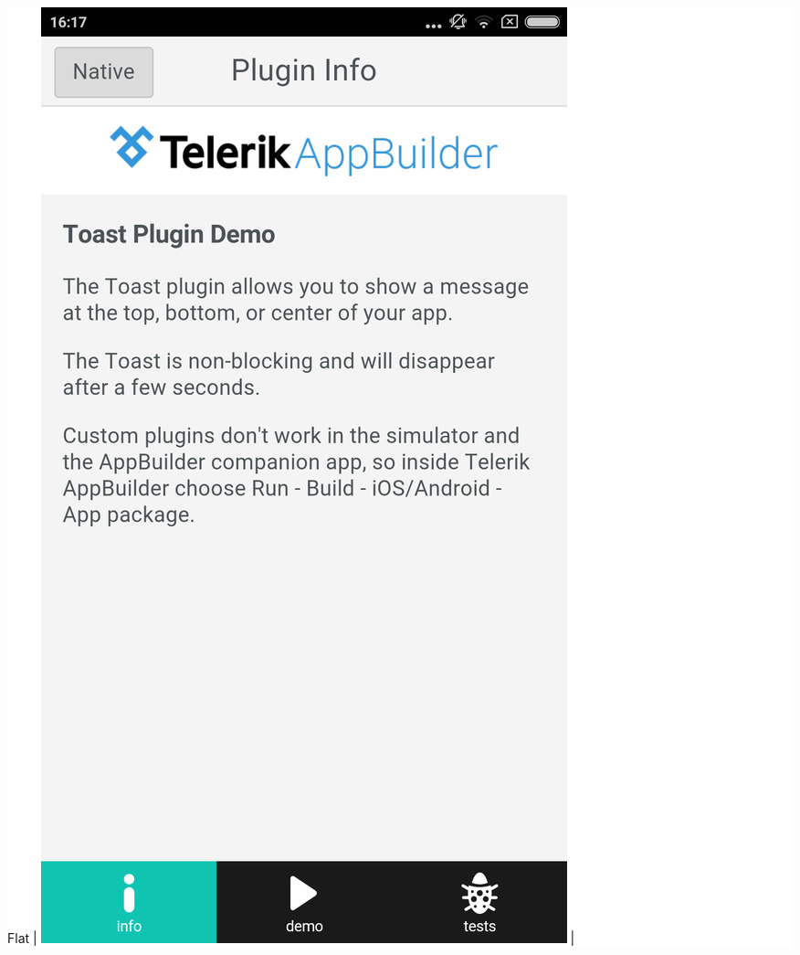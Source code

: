 Flat | ![](https://raw.githubusercontent.com/ikoevska/Toast-DemoApp/master/screenshots/android/flat-home.png) |